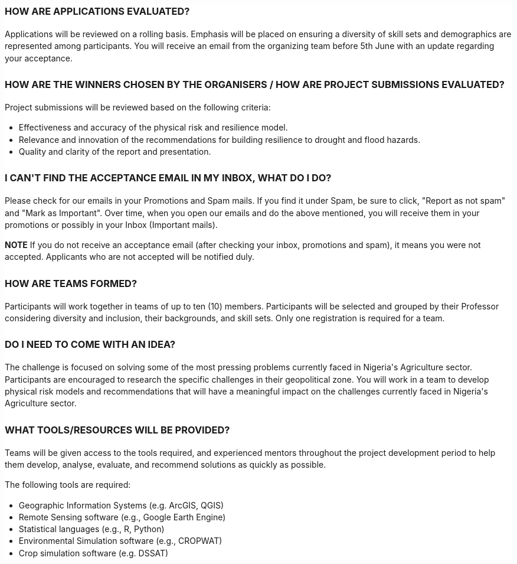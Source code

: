 ### HOW ARE APPLICATIONS EVALUATED?

Applications will be reviewed on a rolling basis. Emphasis will be placed on ensuring a diversity of skill sets and demographics are represented among participants. You will receive an email from the organizing team before 5th June with an update regarding your acceptance.

### HOW ARE THE WINNERS CHOSEN BY THE ORGANISERS / HOW ARE PROJECT SUBMISSIONS EVALUATED?

Project submissions will be reviewed based on the following criteria:

- Effectiveness and accuracy of the physical risk and resilience model.
- Relevance and innovation of the recommendations for building resilience to drought and flood hazards.
- Quality and clarity of the report and presentation.

### I CAN'T FIND THE ACCEPTANCE EMAIL IN MY INBOX, WHAT DO I DO?

Please check for our emails in your Promotions and Spam mails. If you find it under Spam, be sure to click, "Report as not spam" and "Mark as Important". Over time, when you open our emails and do the above mentioned, you will receive them in your promotions or possibly in your Inbox (Important mails).

**NOTE**
If you do not receive an acceptance email (after checking your inbox, promotions and spam), it means you were not accepted. Applicants who are not accepted will be notified duly.
 
### HOW ARE TEAMS FORMED?

Participants will work together in teams of up to ten (10) members. Participants will be selected and grouped by their Professor considering diversity and inclusion, their backgrounds, and skill sets. Only one registration is required for a team.

### DO I NEED TO COME WITH AN IDEA?

The challenge is focused on solving some of the most pressing problems currently faced in Nigeria's Agriculture sector. Participants are encouraged to research the specific challenges in their geopolitical zone. You will work in a team to develop physical risk models and recommendations that will have a meaningful impact on the challenges currently faced in Nigeria's Agriculture sector.

### WHAT TOOLS/RESOURCES WILL BE PROVIDED? 

Teams will be given access to the tools required, and experienced mentors throughout the project development period to help them develop, analyse, evaluate, and recommend solutions as quickly as possible.

The following tools are required:
- Geographic Information Systems (e.g. ArcGIS, QGIS)
- Remote Sensing software (e.g., Google Earth Engine)
- Statistical languages  (e.g., R, Python)
- Environmental Simulation software (e.g., CROPWAT)
- Crop simulation software (e.g. DSSAT)
